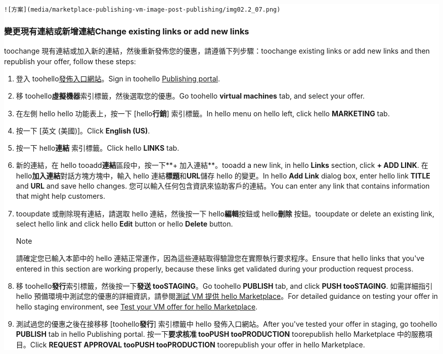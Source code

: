     ![方案](media/marketplace-publishing-vm-image-post-publishing/img02.2_07.png)

### <a name="change-existing-links-or-add-new-links"></a><span data-ttu-id="3c4c1-184">變更現有連結或新增連結</span><span class="sxs-lookup"><span data-stu-id="3c4c1-184">Change existing links or add new links</span></span>
<span data-ttu-id="3c4c1-185">toochange 現有連結或加入新的連結，然後重新發佈您的優惠，請遵循下列步驟：</span><span class="sxs-lookup"><span data-stu-id="3c4c1-185">toochange existing links or add new links and then republish your offer, follow these steps:</span></span>

1. <span data-ttu-id="3c4c1-186">登入 toohello[發佈入口網站](https://publish.windowsazure.com)。</span><span class="sxs-lookup"><span data-stu-id="3c4c1-186">Sign in toohello [Publishing portal](https://publish.windowsazure.com).</span></span>
2. <span data-ttu-id="3c4c1-187">移 toohello**虛擬機器**索引標籤，然後選取您的優惠。</span><span class="sxs-lookup"><span data-stu-id="3c4c1-187">Go toohello **virtual machines** tab, and select your offer.</span></span>
3. <span data-ttu-id="3c4c1-188">在左側 hello hello 功能表上，按一下 [hello**行銷**] 索引標籤。</span><span class="sxs-lookup"><span data-stu-id="3c4c1-188">In hello menu on hello left, click hello **MARKETING** tab.</span></span>
4. <span data-ttu-id="3c4c1-189">按一下 [英文 (美國)]。</span><span class="sxs-lookup"><span data-stu-id="3c4c1-189">Click **English (US)**.</span></span>
5. <span data-ttu-id="3c4c1-190">按一下 hello**連結** 索引標籤。</span><span class="sxs-lookup"><span data-stu-id="3c4c1-190">Click hello **LINKS** tab.</span></span>
6. <span data-ttu-id="3c4c1-191">新的連結，在 hello tooadd**連結**區段中，按一下**+ 加入連結**。</span><span class="sxs-lookup"><span data-stu-id="3c4c1-191">tooadd a new link, in hello **Links** section, click **+ ADD LINK**.</span></span> <span data-ttu-id="3c4c1-192">在 hello**加入連結**對話方塊方塊中，輸入 hello 連結**標題**和**URL**儲存 hello 的變更。</span><span class="sxs-lookup"><span data-stu-id="3c4c1-192">In hello **Add Link** dialog box, enter hello link **TITLE** and **URL** and save hello changes.</span></span> <span data-ttu-id="3c4c1-193">您可以輸入任何包含資訊來協助客戶的連結。</span><span class="sxs-lookup"><span data-stu-id="3c4c1-193">You can enter any link that contains information that might help customers.</span></span>
7. <span data-ttu-id="3c4c1-194">tooupdate 或刪除現有連結，請選取 hello 連結，然後按一下 hello**編輯**按鈕或 hello**刪除** 按鈕。</span><span class="sxs-lookup"><span data-stu-id="3c4c1-194">tooupdate or delete an existing link, select hello link and click hello **Edit** button or hello **Delete** button.</span></span>

   > [!NOTE]
   > <span data-ttu-id="3c4c1-195">請確定您已輸入本節中的 hello 連結正常運作，因為這些連結取得驗證您在實際執行要求程序。</span><span class="sxs-lookup"><span data-stu-id="3c4c1-195">Ensure that hello links that you've entered in this section are working properly, because these links get validated during your production request process.</span></span>
   >
   >
8. <span data-ttu-id="3c4c1-196">移 toohello**發行**索引標籤，然後按一下**發送 tooSTAGING**。</span><span class="sxs-lookup"><span data-stu-id="3c4c1-196">Go toohello **PUBLISH** tab, and click **PUSH tooSTAGING**.</span></span> <span data-ttu-id="3c4c1-197">如需詳細指引 hello 預備環境中測試您的優惠的詳細資訊，請參閱[測試 VM 提供 hello Marketplace](marketplace-publishing-vm-image-test-in-staging.md)。</span><span class="sxs-lookup"><span data-stu-id="3c4c1-197">For detailed guidance on testing your offer in hello staging environment, see [Test your VM offer for hello Marketplace](marketplace-publishing-vm-image-test-in-staging.md).</span></span>
9. <span data-ttu-id="3c4c1-198">測試過您的優惠之後在接移移 [toohello**發行**] 索引標籤中 hello 發佈入口網站。</span><span class="sxs-lookup"><span data-stu-id="3c4c1-198">After you've tested your offer in staging, go toohello **PUBLISH** tab in hello Publishing portal.</span></span> <span data-ttu-id="3c4c1-199">按一下**要求核准 tooPUSH tooPRODUCTION** toorepublish hello Marketplace 中的服務項目。</span><span class="sxs-lookup"><span data-stu-id="3c4c1-199">Click **REQUEST APPROVAL tooPUSH tooPRODUCTION** toorepublish your offer in hello Marketplace.</span></span>
